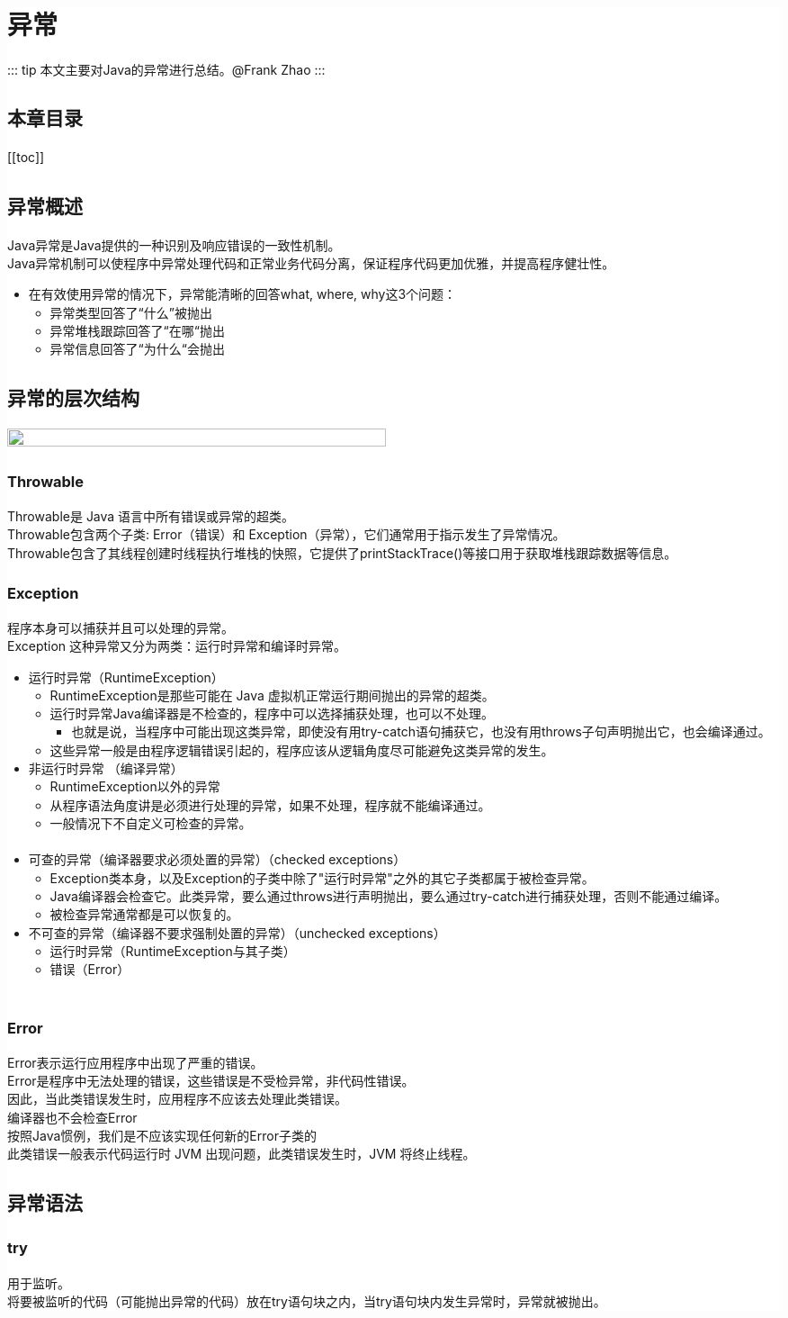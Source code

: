 # 异常
::: tip
本文主要对Java的异常进行总结。@Frank Zhao
:::
## 本章目录
[[toc]]
## 异常概述
Java异常是Java提供的一种识别及响应错误的一致性机制。<br>
Java异常机制可以使程序中异常处理代码和正常业务代码分离，保证程序代码更加优雅，并提高程序健壮性。<br>
* 在有效使用异常的情况下，异常能清晰的回答what, where, why这3个问题：
   * 异常类型回答了“什么”被抛出
   * 异常堆栈跟踪回答了“在哪“抛出
   * 异常信息回答了“为什么“会抛出
## 异常的层次结构
<div>
    <img src="/images/java/java-basic-exception-1.png" width="70%" height="70%" />
</div>

### Throwable
Throwable是 Java 语言中所有错误或异常的超类。<br>
Throwable包含两个子类: Error（错误）和 Exception（异常），它们通常用于指示发生了异常情况。<br>
Throwable包含了其线程创建时线程执行堆栈的快照，它提供了printStackTrace()等接口用于获取堆栈跟踪数据等信息。<br>
### Exception
程序本身可以捕获并且可以处理的异常。<br>
Exception 这种异常又分为两类：运行时异常和编译时异常。<br>
* 运行时异常（RuntimeException）
   * RuntimeException是那些可能在 Java 虚拟机正常运行期间抛出的异常的超类。
   * 运行时异常Java编译器是不检查的，程序中可以选择捕获处理，也可以不处理。
      * 也就是说，当程序中可能出现这类异常，即使没有用try-catch语句捕获它，也没有用throws子句声明抛出它，也会编译通过。
   * 这些异常一般是由程序逻辑错误引起的，程序应该从逻辑角度尽可能避免这类异常的发生。
* 非运行时异常 （编译异常）
   *  RuntimeException以外的异常
   *  从程序语法角度讲是必须进行处理的异常，如果不处理，程序就不能编译通过。
   *  一般情况下不自定义可检查的异常。
<br><br>
* 可查的异常（编译器要求必须处置的异常）（checked exceptions）
   * Exception类本身，以及Exception的子类中除了"运行时异常"之外的其它子类都属于被检查异常。
   * Java编译器会检查它。此类异常，要么通过throws进行声明抛出，要么通过try-catch进行捕获处理，否则不能通过编译。
   * 被检查异常通常都是可以恢复的。
* 不可查的异常（编译器不要求强制处置的异常）（unchecked exceptions）
   * 运行时异常（RuntimeException与其子类）
   * 错误（Error）
<br><br>
### Error
Error表示运行应用程序中出现了严重的错误。<br>
Error是程序中无法处理的错误，这些错误是不受检异常，非代码性错误。<br>
因此，当此类错误发生时，应用程序不应该去处理此类错误。<br>
编译器也不会检查Error<br>
按照Java惯例，我们是不应该实现任何新的Error子类的<br>
此类错误一般表示代码运行时 JVM 出现问题，此类错误发生时，JVM 将终止线程。
## 异常语法 
### try 
用于监听。<br>
将要被监听的代码（可能抛出异常的代码）放在try语句块之内，当try语句块内发生异常时，异常就被抛出。<br>